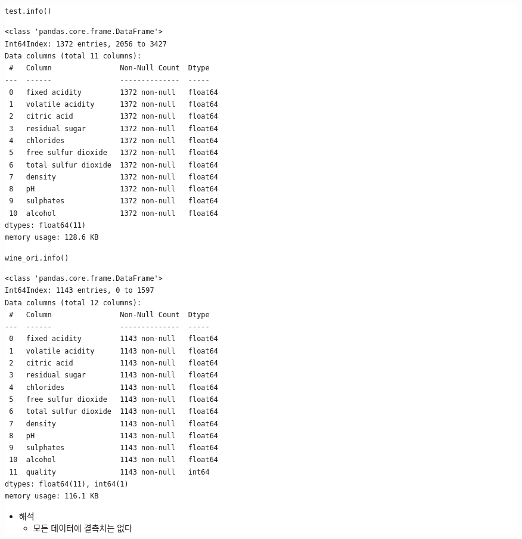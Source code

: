 

```python
test.info()
```

    <class 'pandas.core.frame.DataFrame'>
    Int64Index: 1372 entries, 2056 to 3427
    Data columns (total 11 columns):
     #   Column                Non-Null Count  Dtype  
    ---  ------                --------------  -----  
     0   fixed acidity         1372 non-null   float64
     1   volatile acidity      1372 non-null   float64
     2   citric acid           1372 non-null   float64
     3   residual sugar        1372 non-null   float64
     4   chlorides             1372 non-null   float64
     5   free sulfur dioxide   1372 non-null   float64
     6   total sulfur dioxide  1372 non-null   float64
     7   density               1372 non-null   float64
     8   pH                    1372 non-null   float64
     9   sulphates             1372 non-null   float64
     10  alcohol               1372 non-null   float64
    dtypes: float64(11)
    memory usage: 128.6 KB



```python
wine_ori.info()
```

    <class 'pandas.core.frame.DataFrame'>
    Int64Index: 1143 entries, 0 to 1597
    Data columns (total 12 columns):
     #   Column                Non-Null Count  Dtype  
    ---  ------                --------------  -----  
     0   fixed acidity         1143 non-null   float64
     1   volatile acidity      1143 non-null   float64
     2   citric acid           1143 non-null   float64
     3   residual sugar        1143 non-null   float64
     4   chlorides             1143 non-null   float64
     5   free sulfur dioxide   1143 non-null   float64
     6   total sulfur dioxide  1143 non-null   float64
     7   density               1143 non-null   float64
     8   pH                    1143 non-null   float64
     9   sulphates             1143 non-null   float64
     10  alcohol               1143 non-null   float64
     11  quality               1143 non-null   int64  
    dtypes: float64(11), int64(1)
    memory usage: 116.1 KB


- 해석 
  - 모든 데이터에 결측치는 없다
